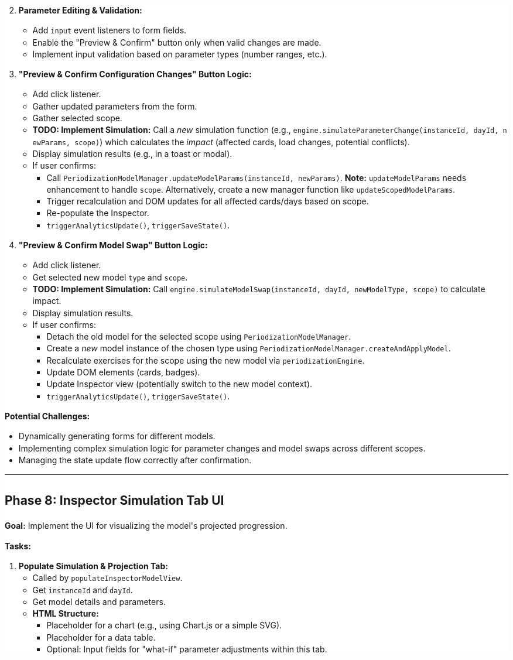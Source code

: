 2.  **Parameter Editing & Validation:**
    *   Add `input` event listeners to form fields.
    *   Enable the "Preview & Confirm" button only when valid changes are made.
    *   Implement input validation based on parameter types (number ranges, etc.).

3.  **"Preview & Confirm Configuration Changes" Button Logic:**
    *   Add click listener.
    *   Gather updated parameters from the form.
    *   Gather selected scope.
    *   **TODO: Implement Simulation:** Call a *new* simulation function (e.g., `engine.simulateParameterChange(instanceId, dayId, newParams, scope)`) which calculates the *impact* (affected cards, load changes, potential conflicts).
    *   Display simulation results (e.g., in a toast or modal).
    *   If user confirms:
        *   Call `PeriodizationModelManager.updateModelParams(instanceId, newParams)`. **Note:** `updateModelParams` needs enhancement to handle `scope`. Alternatively, create a new manager function like `updateScopedModelParams`.
        *   Trigger recalculation and DOM updates for all affected cards/days based on scope.
        *   Re-populate the Inspector.
        *   `triggerAnalyticsUpdate()`, `triggerSaveState()`.

4.  **"Preview & Confirm Model Swap" Button Logic:**
    *   Add click listener.
    *   Get selected new model `type` and `scope`.
    *   **TODO: Implement Simulation:** Call `engine.simulateModelSwap(instanceId, dayId, newModelType, scope)` to calculate impact.
    *   Display simulation results.
    *   If user confirms:
        *   Detach the old model for the selected scope using `PeriodizationModelManager`.
        *   Create a *new* model instance of the chosen type using `PeriodizationModelManager.createAndApplyModel`.
        *   Recalculate exercises for the scope using the new model via `periodizationEngine`.
        *   Update DOM elements (cards, badges).
        *   Update Inspector view (potentially switch to the new model context).
        *   `triggerAnalyticsUpdate()`, `triggerSaveState()`.

**Potential Challenges:**
*   Dynamically generating forms for different models.
*   Implementing complex simulation logic for parameter changes and model swaps across different scopes.
*   Managing the state update flow correctly after confirmation.

---

## Phase 8: Inspector Simulation Tab UI

**Goal:** Implement the UI for visualizing the model's projected progression.

**Tasks:**

1.  **Populate Simulation & Projection Tab:**
    *   Called by `populateInspectorModelView`.
    *   Get `instanceId` and `dayId`.
    *   Get model details and parameters.
    *   **HTML Structure:**
        *   Placeholder for a chart (e.g., using Chart.js or a simple SVG).
        *   Placeholder for a data table.
        *   Optional: Input fields for "what-if" parameter adjustments within this tab.
